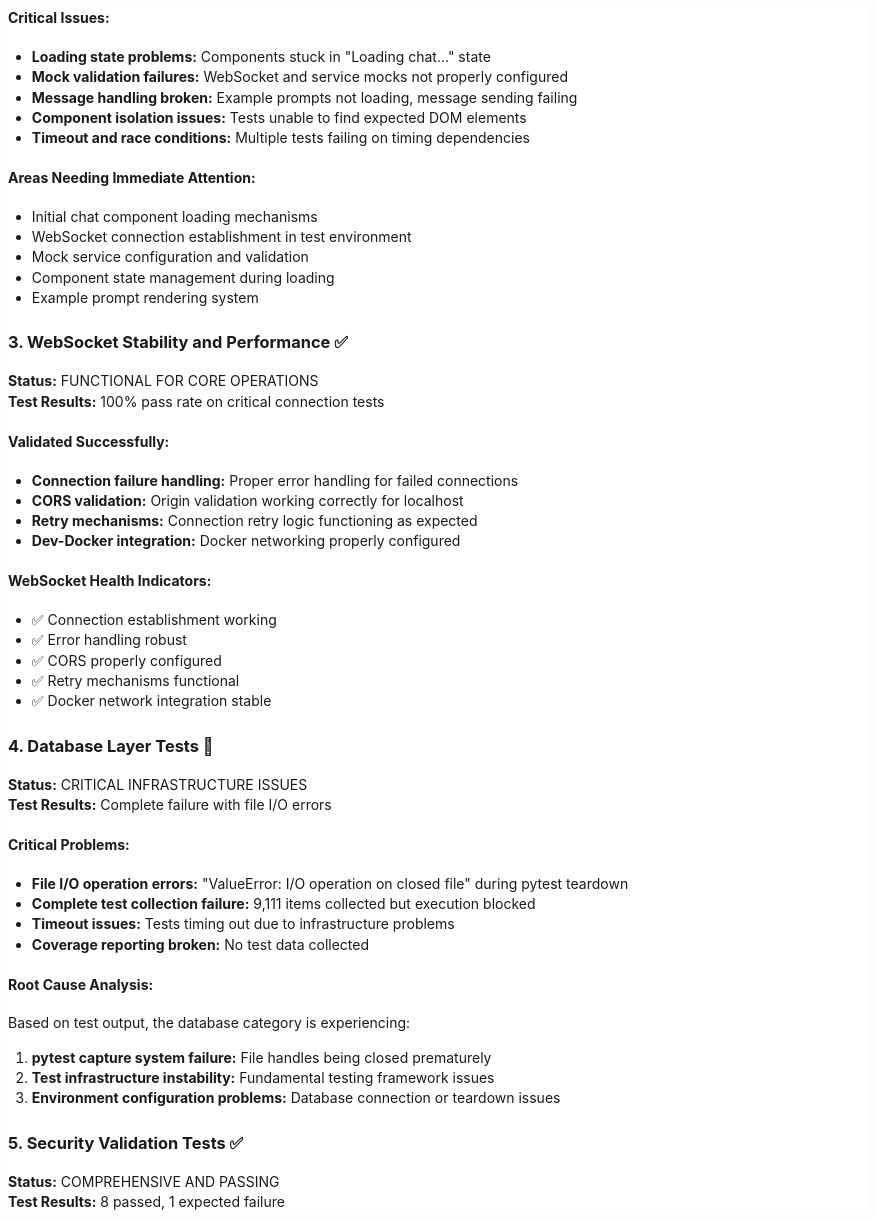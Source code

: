 #### Critical Issues:
- **Loading state problems:** Components stuck in "Loading chat..." state
- **Mock validation failures:** WebSocket and service mocks not properly configured
- **Message handling broken:** Example prompts not loading, message sending failing
- **Component isolation issues:** Tests unable to find expected DOM elements
- **Timeout and race conditions:** Multiple tests failing on timing dependencies

#### Areas Needing Immediate Attention:
- Initial chat component loading mechanisms
- WebSocket connection establishment in test environment
- Mock service configuration and validation
- Component state management during loading
- Example prompt rendering system

### 3. WebSocket Stability and Performance ✅
**Status:** FUNCTIONAL FOR CORE OPERATIONS  
**Test Results:** 100% pass rate on critical connection tests

#### Validated Successfully:
- **Connection failure handling:** Proper error handling for failed connections
- **CORS validation:** Origin validation working correctly for localhost
- **Retry mechanisms:** Connection retry logic functioning as expected
- **Dev-Docker integration:** Docker networking properly configured

#### WebSocket Health Indicators:
- ✅ Connection establishment working
- ✅ Error handling robust
- ✅ CORS properly configured
- ✅ Retry mechanisms functional
- ✅ Docker network integration stable

### 4. Database Layer Tests 🚨
**Status:** CRITICAL INFRASTRUCTURE ISSUES  
**Test Results:** Complete failure with file I/O errors

#### Critical Problems:
- **File I/O operation errors:** "ValueError: I/O operation on closed file" during pytest teardown
- **Complete test collection failure:** 9,111 items collected but execution blocked
- **Timeout issues:** Tests timing out due to infrastructure problems
- **Coverage reporting broken:** No test data collected

#### Root Cause Analysis:
Based on test output, the database category is experiencing:
1. **pytest capture system failure:** File handles being closed prematurely
2. **Test infrastructure instability:** Fundamental testing framework issues
3. **Environment configuration problems:** Database connection or teardown issues

### 5. Security Validation Tests ✅
**Status:** COMPREHENSIVE AND PASSING  
**Test Results:** 8 passed, 1 expected failure
